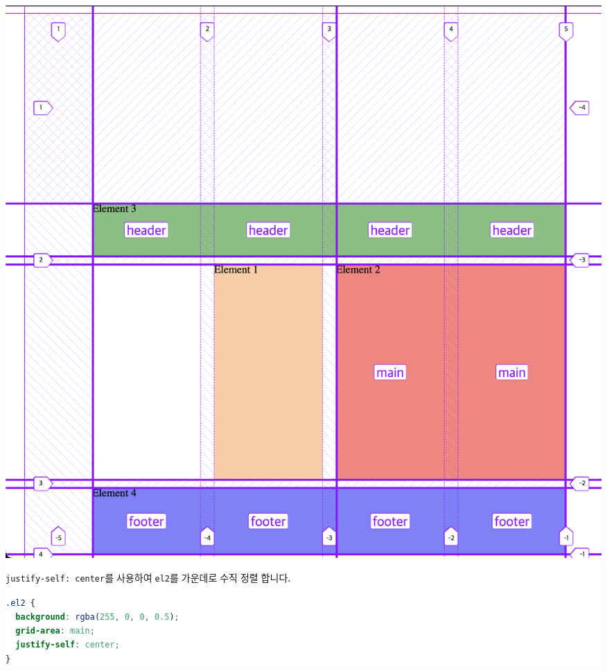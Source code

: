 ![justify-self, align-self 예시](./img/justify-align-self.png)

`justify-self: center`를 사용하여 `el2`를 가운데로 수직 정렬 합니다.

```css
.el2 {
  background: rgba(255, 0, 0, 0.5);
  grid-area: main;
  justify-self: center;
}
```
